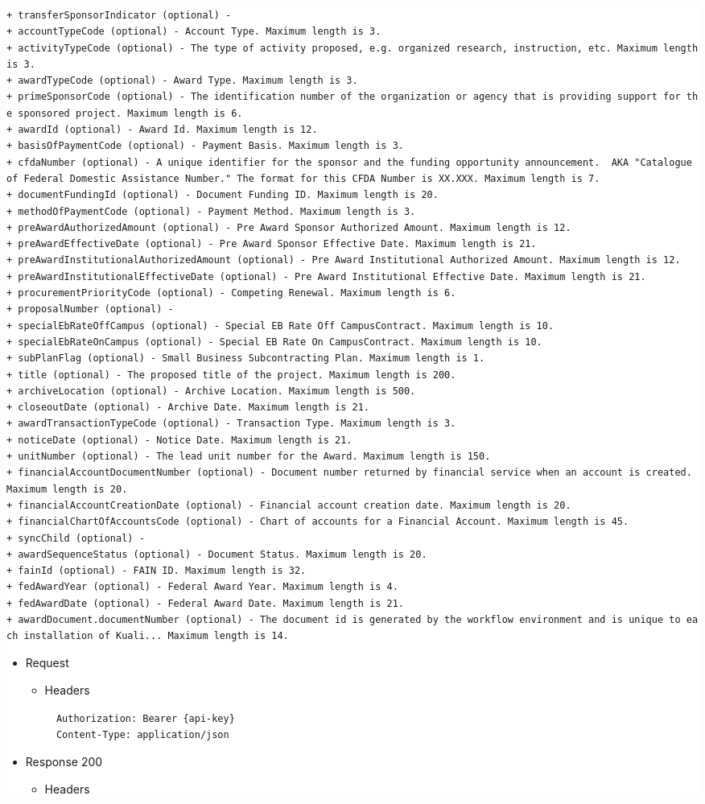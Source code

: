     + transferSponsorIndicator (optional) - 
    + accountTypeCode (optional) - Account Type. Maximum length is 3.
    + activityTypeCode (optional) - The type of activity proposed, e.g. organized research, instruction, etc. Maximum length is 3.
    + awardTypeCode (optional) - Award Type. Maximum length is 3.
    + primeSponsorCode (optional) - The identification number of the organization or agency that is providing support for the sponsored project. Maximum length is 6.
    + awardId (optional) - Award Id. Maximum length is 12.
    + basisOfPaymentCode (optional) - Payment Basis. Maximum length is 3.
    + cfdaNumber (optional) - A unique identifier for the sponsor and the funding opportunity announcement.  AKA "Catalogue of Federal Domestic Assistance Number." The format for this CFDA Number is XX.XXX. Maximum length is 7.
    + documentFundingId (optional) - Document Funding ID. Maximum length is 20.
    + methodOfPaymentCode (optional) - Payment Method. Maximum length is 3.
    + preAwardAuthorizedAmount (optional) - Pre Award Sponsor Authorized Amount. Maximum length is 12.
    + preAwardEffectiveDate (optional) - Pre Award Sponsor Effective Date. Maximum length is 21.
    + preAwardInstitutionalAuthorizedAmount (optional) - Pre Award Institutional Authorized Amount. Maximum length is 12.
    + preAwardInstitutionalEffectiveDate (optional) - Pre Award Institutional Effective Date. Maximum length is 21.
    + procurementPriorityCode (optional) - Competing Renewal. Maximum length is 6.
    + proposalNumber (optional) - 
    + specialEbRateOffCampus (optional) - Special EB Rate Off CampusContract. Maximum length is 10.
    + specialEbRateOnCampus (optional) - Special EB Rate On CampusContract. Maximum length is 10.
    + subPlanFlag (optional) - Small Business Subcontracting Plan. Maximum length is 1.
    + title (optional) - The proposed title of the project. Maximum length is 200.
    + archiveLocation (optional) - Archive Location. Maximum length is 500.
    + closeoutDate (optional) - Archive Date. Maximum length is 21.
    + awardTransactionTypeCode (optional) - Transaction Type. Maximum length is 3.
    + noticeDate (optional) - Notice Date. Maximum length is 21.
    + unitNumber (optional) - The lead unit number for the Award. Maximum length is 150.
    + financialAccountDocumentNumber (optional) - Document number returned by financial service when an account is created. Maximum length is 20.
    + financialAccountCreationDate (optional) - Financial account creation date. Maximum length is 20.
    + financialChartOfAccountsCode (optional) - Chart of accounts for a Financial Account. Maximum length is 45.
    + syncChild (optional) - 
    + awardSequenceStatus (optional) - Document Status. Maximum length is 20.
    + fainId (optional) - FAIN ID. Maximum length is 32.
    + fedAwardYear (optional) - Federal Award Year. Maximum length is 4.
    + fedAwardDate (optional) - Federal Award Date. Maximum length is 21.
    + awardDocument.documentNumber (optional) - The document id is generated by the workflow environment and is unique to each installation of Kuali... Maximum length is 14.

            
+ Request

    + Headers

            Authorization: Bearer {api-key}
            Content-Type: application/json 

+ Response 200
    + Headers
